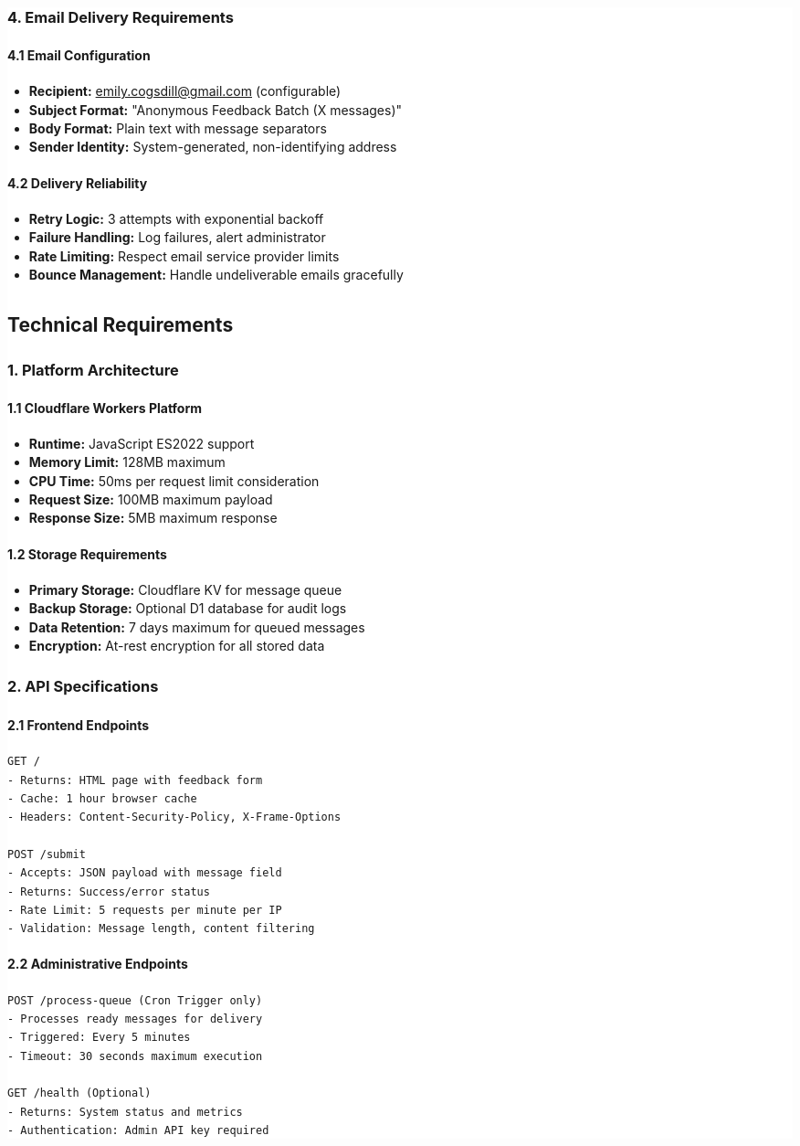 ### 4. Email Delivery Requirements

#### 4.1 Email Configuration
- **Recipient:** emily.cogsdill@gmail.com (configurable)
- **Subject Format:** "Anonymous Feedback Batch (X messages)"
- **Body Format:** Plain text with message separators
- **Sender Identity:** System-generated, non-identifying address

#### 4.2 Delivery Reliability
- **Retry Logic:** 3 attempts with exponential backoff
- **Failure Handling:** Log failures, alert administrator
- **Rate Limiting:** Respect email service provider limits
- **Bounce Management:** Handle undeliverable emails gracefully

## Technical Requirements

### 1. Platform Architecture

#### 1.1 Cloudflare Workers Platform
- **Runtime:** JavaScript ES2022 support
- **Memory Limit:** 128MB maximum
- **CPU Time:** 50ms per request limit consideration
- **Request Size:** 100MB maximum payload
- **Response Size:** 5MB maximum response

#### 1.2 Storage Requirements
- **Primary Storage:** Cloudflare KV for message queue
- **Backup Storage:** Optional D1 database for audit logs
- **Data Retention:** 7 days maximum for queued messages
- **Encryption:** At-rest encryption for all stored data

### 2. API Specifications

#### 2.1 Frontend Endpoints
```
GET / 
- Returns: HTML page with feedback form
- Cache: 1 hour browser cache
- Headers: Content-Security-Policy, X-Frame-Options

POST /submit
- Accepts: JSON payload with message field
- Returns: Success/error status
- Rate Limit: 5 requests per minute per IP
- Validation: Message length, content filtering
```

#### 2.2 Administrative Endpoints
```
POST /process-queue (Cron Trigger only)
- Processes ready messages for delivery
- Triggered: Every 5 minutes
- Timeout: 30 seconds maximum execution

GET /health (Optional)
- Returns: System status and metrics
- Authentication: Admin API key required
```
